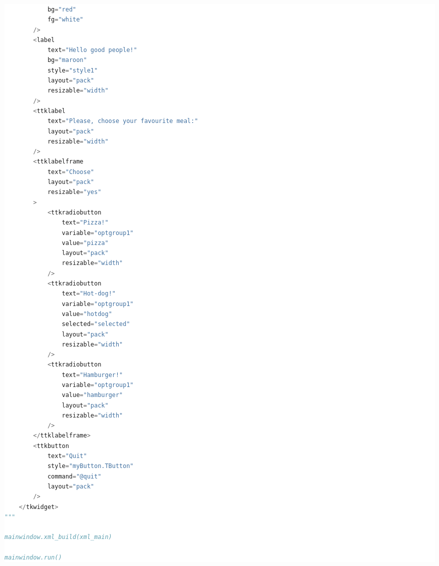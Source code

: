 ```python
            bg="red"
            fg="white"
        />
        <label
            text="Hello good people!"
            bg="maroon"
            style="style1"
            layout="pack"
            resizable="width"
        />
        <ttklabel
            text="Please, choose your favourite meal:"
            layout="pack"
            resizable="width"
        />
        <ttklabelframe
            text="Choose"
            layout="pack"
            resizable="yes"
        >
            <ttkradiobutton
                text="Pizza!"
                variable="optgroup1"
                value="pizza"
                layout="pack"
                resizable="width"
            />
            <ttkradiobutton
                text="Hot-dog!"
                variable="optgroup1"
                value="hotdog"
                selected="selected"
                layout="pack"
                resizable="width"
            />
            <ttkradiobutton
                text="Hamburger!"
                variable="optgroup1"
                value="hamburger"
                layout="pack"
                resizable="width"
            />
        </ttklabelframe>
        <ttkbutton
            text="Quit"
            style="myButton.TButton"
            command="@quit"
            layout="pack"
        />
    </tkwidget>
"""

mainwindow.xml_build(xml_main)

mainwindow.run()
```
